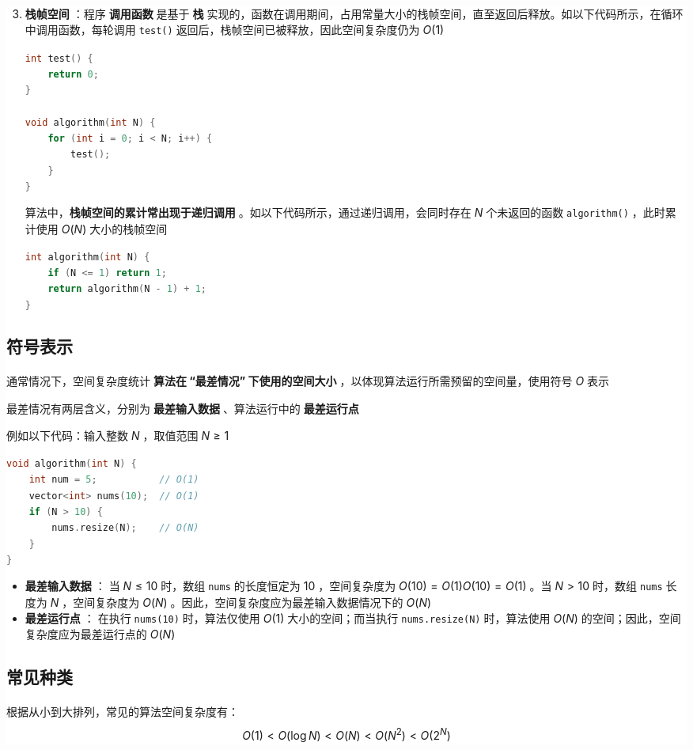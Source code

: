 3. **栈帧空间** ：程序 **调用函数** 是基于 **栈** 实现的，函数在调用期间，占用常量大小的栈帧空间，直至返回后释放。如以下代码所示，在循环中调用函数，每轮调用 `test()` 返回后，栈帧空间已被释放，因此空间复杂度仍为 $O(1)$

    ```cpp
    int test() {
        return 0;
    }

    void algorithm(int N) {
        for (int i = 0; i < N; i++) {
            test();
        }
    }
    ```

    算法中，**栈帧空间的累计常出现于递归调用** 。如以下代码所示，通过递归调用，会同时存在 $N$ 个未返回的函数 `algorithm()` ，此时累计使用 $O(N)$ 大小的栈帧空间

    ```cpp
    int algorithm(int N) {
        if (N <= 1) return 1;
        return algorithm(N - 1) + 1;
    }
    ```


## 符号表示
通常情况下，空间复杂度统计 **算法在 “最差情况” 下使用的空间大小** ，以体现算法运行所需预留的空间量，使用符号 $O$ 表示

最差情况有两层含义，分别为 **最差输入数据** 、算法运行中的 **最差运行点**

例如以下代码：输入整数 $N$ ，取值范围 $N \ge 1$
```cpp
void algorithm(int N) {
    int num = 5;           // O(1)
    vector<int> nums(10);  // O(1)
    if (N > 10) {
        nums.resize(N);    // O(N)
    }
}
```

 - **最差输入数据** ： 当 $N \le 10$ 时，数组 `nums` 的长度恒定为 $10$ ，空间复杂度为 $O(10) = O(1) O(10) = O(1)$ 。当 $N > 10$ 时，数组 `nums` 长度为 $N$ ，空间复杂度为 $O(N)$ 。因此，空间复杂度应为最差输入数据情况下的 $O(N)$
 - **最差运行点** ： 在执行 `nums(10)` 时，算法仅使用 $O(1)$ 大小的空间；而当执行 `nums.resize(N)` 时，算法使用 $O(N)$ 的空间；因此，空间复杂度应为最差运行点的 $O(N)$


## 常见种类
根据从小到大排列，常见的算法空间复杂度有：
$$O(1) < O(\log N) < O(N) < O(N^2) < O(2^N)$$
